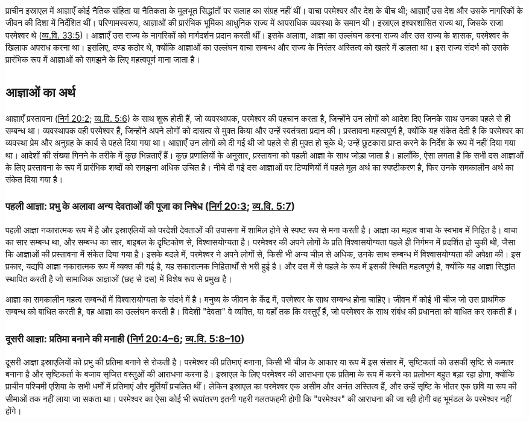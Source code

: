 प्राचीन इस्राएल में आज्ञाएँ कोई नैतिक संहिता या नैतिकता के मूलभूत सिद्धांतों पर सलाह का संग्रह नहीं थीं। वाचा परमेश्वर और देश के बीच थी; आज्ञाएँ उस देश और उसके नागरिकों के जीवन की दिशा में निर्देशित थीं। परिणामस्वरूप, आज्ञाओं की प्रारंभिक भूमिका आधुनिक राज्य में आपराधिक व्यवस्था के समान थी। इस्राएल इश्वरशासित राज्य था, जिसके राजा परमेश्वर थे ([व्य.वि. 33:5](https://ref.ly/Deut33:5))। आज्ञाएँ उस राज्य के नागरिकों को मार्गदर्शन प्रदान करती थीं। इसके अलावा, आज्ञा का उल्लंघन करना राज्य और उस राज्य के शासक, परमेश्वर के खिलाफ अपराध करना था। इसलिए, दण्ड कठोर थे, क्योंकि आज्ञाओं का उल्लंघन वाचा सम्बन्ध और राज्य के निरंतर अस्तित्व को खतरे में डालता था। इस राज्य संदर्भ को उसके प्रारंभिक रूप में आज्ञाओं को समझने के लिए महत्वपूर्ण माना जाता है।

आज्ञाओं का अर्थ
---------------

आज्ञाएँ प्रस्तावना ([निर्ग 20:2](https://ref.ly/Exod20:2); [व्य.वि. 5:6](https://ref.ly/Deut5:6)) के साथ शुरू होती हैं, जो व्यवस्थापक, परमेश्वर की पहचान करता है, जिन्होंने उन लोगों को आदेश दिए जिनके साथ उनका पहले से ही सम्बन्ध था। व्यवस्थापक वही परमेश्वर हैं, जिन्होंने अपने लोगों को दासत्व से मुक्त किया और उन्हें स्वतंत्रता प्रदान की। प्रस्तावना महत्वपूर्ण है, क्योंकि यह संकेत देती है कि परमेश्वर का व्यवस्था प्रेम और अनुग्रह के कार्य से पहले दिया गया था। आज्ञाएँ उन लोगों को दी गई थी जो पहले से ही मुक्त हो चुके थे; उन्हें छुटकारा प्राप्त करने के निर्देश के रूप में नहीं दिया गया था। आदेशों की संख्या गिनने के तरीके में कुछ भिन्नताएँ हैं। कुछ प्रणालियों के अनुसार, प्रस्तावना को पहली आज्ञा के साथ जोड़ा जाता है। हालाँकि, ऐसा लगता है कि सभी दस आज्ञाओं के लिए प्रस्तावना के रूप में प्रारंभिक शब्दों को समझना अधिक उचित है। नीचे दी गई दस आज्ञाओं पर टिप्पणियों में पहले मूल अर्थ का स्पष्टीकरण है, फिर उनके समकालीन अर्थ का संकेत दिया गया है। 

### पहली आज्ञा: प्रभु के अलावा अन्य देवताओं की पूजा का निषेध ([निर्ग 20:3](https://ref.ly/Exod20:3); [व्य.वि. 5:7](https://ref.ly/Deut5:7))

पहली आज्ञा नकारात्मक रूप में है और इस्राएलियों को परदेशी देवताओं की उपासना में शामिल होने से स्पष्ट रूप से मना करती है। आज्ञा का महत्व वाचा के स्वभाव में निहित है। वाचा का सार सम्बन्ध था, और सम्बन्ध का सार, बाइबल के दृष्टिकोण से, विश्वासयोग्यता है। परमेश्वर की अपने लोगों के प्रति विश्वासयोग्यता पहले ही निर्गमन में प्रदर्शित हो चुकी थी, जैसा कि आज्ञाओं की प्रस्तावना में संकेत दिया गया है। इसके बदले में, परमेश्वर ने अपने लोगों से, किसी भी अन्य चीज़ से अधिक, उनके साथ सम्बन्ध में विश्वासयोग्यता की अपेक्षा की। इस प्रकार, यद्यपि आज्ञा नकारात्मक रूप में व्यक्त की गई है, यह सकारात्मक निहितार्थों से भरी हुई है। और दस में से पहले के रूप में इसकी स्थिति महत्वपूर्ण है, क्योंकि यह आज्ञा सिद्धांत स्थापित करती है जो सामाजिक आज्ञाओं (छह से दस) में विशेष रूप से प्रमुख है।

आज्ञा का समकालीन महत्व सम्बन्धों में विश्वासयोग्यता के संदर्भ में है। मनुष्य के जीवन के केंद्र में, परमेश्वर के साथ सम्बन्ध होना चाहिए। जीवन में कोई भी चीज जो उस प्राथमिक सम्बन्ध को बाधित करती है, वह आज्ञा का उल्लंघन करती है। विदेशी "देवता" वे व्यक्ति, या यहाँ तक कि वस्तुएँ हैं, जो परमेश्वर के साथ संबंध की प्रधानता को बाधित कर सकती हैं।

### दूसरी आज्ञा: प्रतिमा बनाने की मनाही ([निर्ग 20:4–6](https://ref.ly/Exod20:4-Exod20:6); [व्य.वि. 5:8–10](https://ref.ly/Deut5:8-Deut5:10))

दूसरी आज्ञा इस्राएलियों को प्रभु की प्रतिमा बनाने से रोकती है। परमेश्वर की प्रतिमाएं बनाना, किसी भी चीज़ के आकार या रूप में इस संसार में, सृष्टिकर्ता को उसकी सृष्टि से कमतर बनाना है और सृष्टिकर्ता के बजाय सृजित वस्तुओं की आराधना करना है। इस्राएल के लिए परमेश्वर की आराधना एक प्रतिमा के रूप में करने का प्रलोभन बहुत बड़ा रहा होगा, क्योंकि प्राचीन पश्चिमी एशिया के सभी धर्मों में प्रतिमाएं और मूर्तियाँ प्रचलित थीं। लेकिन इस्राएल का परमेश्वर एक असीम और अनंत अस्तित्व हैं, और उन्हें सृष्टि के भीतर एक छवि या रूप की सीमाओं तक नहीं लाया जा सकता था। परमेश्वर का ऐसा कोई भी रूपांतरण इतनी गहरी गलतफहमी होगी कि "परमेश्वर" की आराधना की जा रही होगी वह भूमंडल के परमेश्वर नहीं होंगे।
